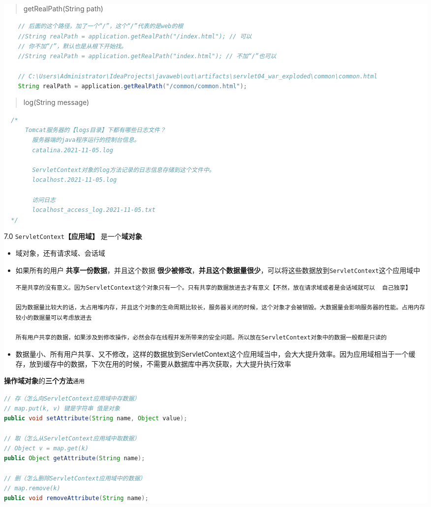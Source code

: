 

>  getRealPath(String path)

~~~java
    // 后面的这个路径，加了一个“/”，这个“/”代表的是web的根
    //String realPath = application.getRealPath("/index.html"); // 可以
    // 你不加“/”，默认也是从根下开始找。
    //String realPath = application.getRealPath("index.html"); // 不加“/”也可以
  
  	// C:\Users\Administrator\IdeaProjects\javaweb\out\artifacts\servlet04_war_exploded\common\common.html
    String realPath = application.getRealPath("/common/common.html");
~~~



> log(String message)

~~~java
  /*
      Tomcat服务器的【logs目录】下都有哪些日志文件？
        服务器端的java程序运行的控制台信息。
  	  	catalina.2021-11-05.log 
  	  	
  	  	ServletContext对象的log方法记录的日志信息存储到这个文件中。
  	  	localhost.2021-11-05.log 
  	  	
  	  	访问日志
  	  	localhost_access_log.2021-11-05.txt 
  */
~~~



7.0 `ServletContext`**【应用域】** 是一个**域对象**

- 域对象，还有请求域、会话域

- 如果所有的用户   **共享一份数据**，并且这个数据   **很少被修改**，**并且这个数据量很少**，可以将这些数据放到`ServletContext`这个应用域中

  ~~~
  不是共享的没有意义。因为ServletContext这个对象只有一个。只有共享的数据放进去才有意义【不然，放在请求域或者是会话域就可以  自己独享】
  
  因为数据量比较大的话，太占用堆内存，并且这个对象的生命周期比较长，服务器关闭的时候，这个对象才会被销毁。大数据量会影响服务器的性能。占用内存较小的数据量可以考虑放进去
  
  所有用户共享的数据，如果涉及到修改操作，必然会存在线程并发所带来的安全问题。所以放在ServletContext对象中的数据一般都是只读的
  ~~~

  

- 数据量小、所有用户共享、又不修改，这样的数据放到ServletContext这个应用域当中，会大大提升效率。因为应用域相当于一个缓存，放到缓存中的数据，下次在用的时候，不需要从数据库中再次获取，大大提升执行效率



**操作域对象**的**三个方法**`通用`

~~~java
// 存（怎么向ServletContext应用域中存数据）
// map.put(k, v) 键是字符串 值是对象
public void setAttribute(String name, Object value); 

// 取（怎么从ServletContext应用域中取数据）
// Object v = map.get(k)
public Object getAttribute(String name);

// 删（怎么删除ServletContext应用域中的数据）
// map.remove(k)
public void removeAttribute(String name); 
~~~
